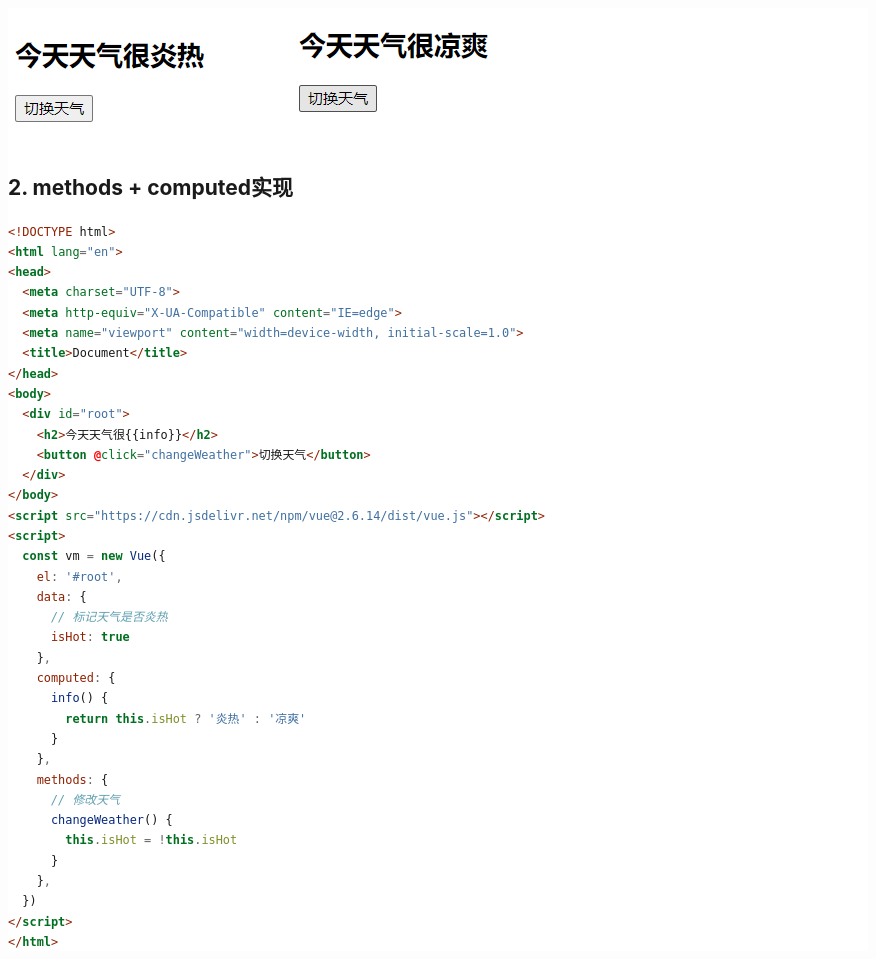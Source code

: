 ![在这里插入图片描述](./assets/Vue2-Part01-尚硅谷/c80dcb9b209cd4e6874e0f21c457c3a7-1737164522435-226.png)
![在这里插入图片描述](./assets/Vue2-Part01-尚硅谷/cf297fea14f19b3f0870d3148eaa18ce-1737164522436-227.png)

## 2. methods + computed实现

```html
<!DOCTYPE html>
<html lang="en">
<head>
  <meta charset="UTF-8">
  <meta http-equiv="X-UA-Compatible" content="IE=edge">
  <meta name="viewport" content="width=device-width, initial-scale=1.0">
  <title>Document</title>
</head>
<body>
  <div id="root">
    <h2>今天天气很{{info}}</h2>
    <button @click="changeWeather">切换天气</button>
  </div>
</body>
<script src="https://cdn.jsdelivr.net/npm/vue@2.6.14/dist/vue.js"></script>
<script>
  const vm = new Vue({
    el: '#root',
    data: {
      // 标记天气是否炎热
      isHot: true
    },
    computed: {
      info() {
        return this.isHot ? '炎热' : '凉爽'
      }
    },
    methods: {
      // 修改天气
      changeWeather() {
        this.isHot = !this.isHot
      }
    },
  })
</script>
</html>
```
